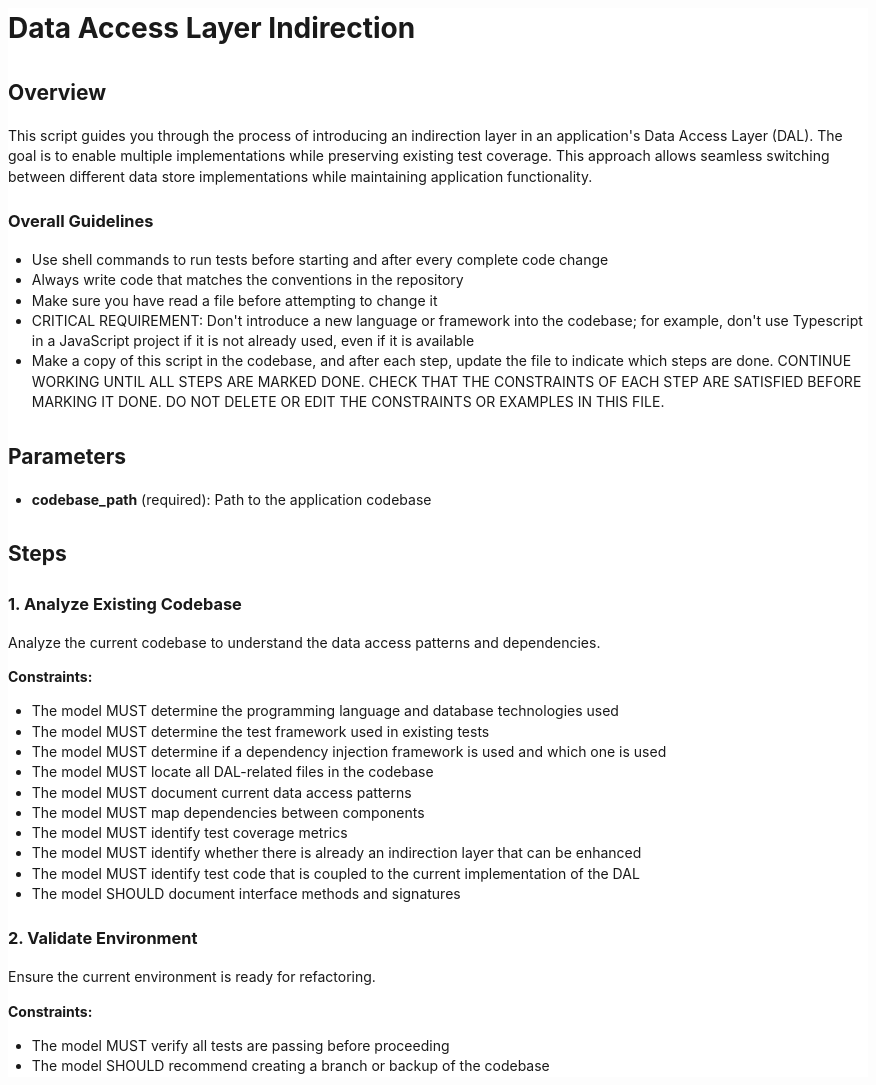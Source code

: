 # Data Access Layer Indirection

## Overview

This script guides you through the process of introducing an indirection layer in an application's Data Access Layer (DAL). The goal is to enable multiple implementations while preserving existing test coverage. This approach allows seamless switching between different data store implementations while maintaining application functionality.

### Overall Guidelines

* Use shell commands to run tests before starting and after every complete code change
* Always write code that matches the conventions in the repository
* Make sure you have read a file before attempting to change it
* CRITICAL REQUIREMENT: Don't introduce a new language or framework into the codebase; for example, don't use Typescript in a JavaScript project if it is not already used, even if it is available
* Make a copy of this script in the codebase, and after each step, update the file to indicate which steps are done.  CONTINUE WORKING UNTIL ALL STEPS ARE MARKED DONE.  CHECK THAT THE CONSTRAINTS OF EACH STEP ARE SATISFIED BEFORE MARKING IT DONE. DO NOT DELETE OR EDIT THE CONSTRAINTS OR EXAMPLES IN THIS FILE.

## Parameters

- **codebase_path** (required): Path to the application codebase

## Steps

### 1. Analyze Existing Codebase

Analyze the current codebase to understand the data access patterns and dependencies.

**Constraints:**
- The model MUST determine the programming language and database technologies used
- The model MUST determine the test framework used in existing tests
- The model MUST determine if a dependency injection framework is used and which one is used
- The model MUST locate all DAL-related files in the codebase
- The model MUST document current data access patterns
- The model MUST map dependencies between components
- The model MUST identify test coverage metrics
- The model MUST identify whether there is already an indirection layer that can be enhanced
- The model MUST identify test code that is coupled to the current implementation of the DAL
- The model SHOULD document interface methods and signatures

### 2. Validate Environment

Ensure the current environment is ready for refactoring.

**Constraints:**
- The model MUST verify all tests are passing before proceeding
- The model SHOULD recommend creating a branch or backup of the codebase
